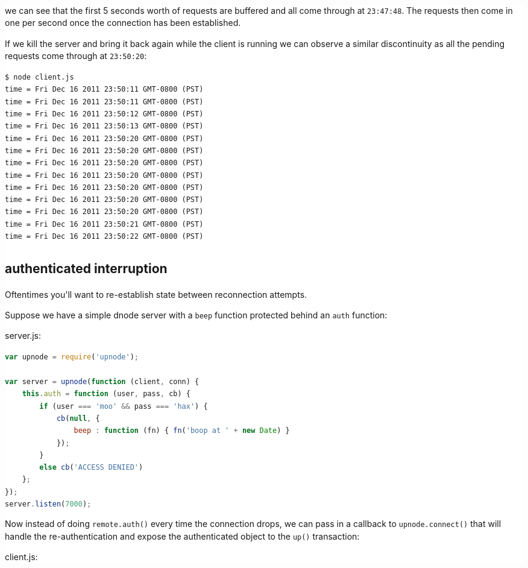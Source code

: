 we can see that the first 5 seconds worth of requests are buffered and all come
through at `23:47:48`. The requests then come in one per second once the
connection has been established.

If we kill the server and bring it back again while the client is running we can
observe a similar discontinuity as all the pending requests come through at `23:50:20`:

```
$ node client.js 
time = Fri Dec 16 2011 23:50:11 GMT-0800 (PST)
time = Fri Dec 16 2011 23:50:11 GMT-0800 (PST)
time = Fri Dec 16 2011 23:50:12 GMT-0800 (PST)
time = Fri Dec 16 2011 23:50:13 GMT-0800 (PST)
time = Fri Dec 16 2011 23:50:20 GMT-0800 (PST)
time = Fri Dec 16 2011 23:50:20 GMT-0800 (PST)
time = Fri Dec 16 2011 23:50:20 GMT-0800 (PST)
time = Fri Dec 16 2011 23:50:20 GMT-0800 (PST)
time = Fri Dec 16 2011 23:50:20 GMT-0800 (PST)
time = Fri Dec 16 2011 23:50:20 GMT-0800 (PST)
time = Fri Dec 16 2011 23:50:20 GMT-0800 (PST)
time = Fri Dec 16 2011 23:50:21 GMT-0800 (PST)
time = Fri Dec 16 2011 23:50:22 GMT-0800 (PST)
```

## authenticated interruption

Oftentimes you'll want to re-establish state between reconnection attempts.

Suppose we have a simple dnode server with a `beep` function protected behind an
`auth` function:

server.js:

``` js
var upnode = require('upnode');

var server = upnode(function (client, conn) {
    this.auth = function (user, pass, cb) {
        if (user === 'moo' && pass === 'hax') {
            cb(null, {
                beep : function (fn) { fn('boop at ' + new Date) }
            });
        }
        else cb('ACCESS DENIED')
    };
});
server.listen(7000);
```

Now instead of doing `remote.auth()` every time the connection drops, we can
pass in a callback to `upnode.connect()` that will handle the re-authentication
and expose the authenticated object to the `up()` transaction:

client.js:
